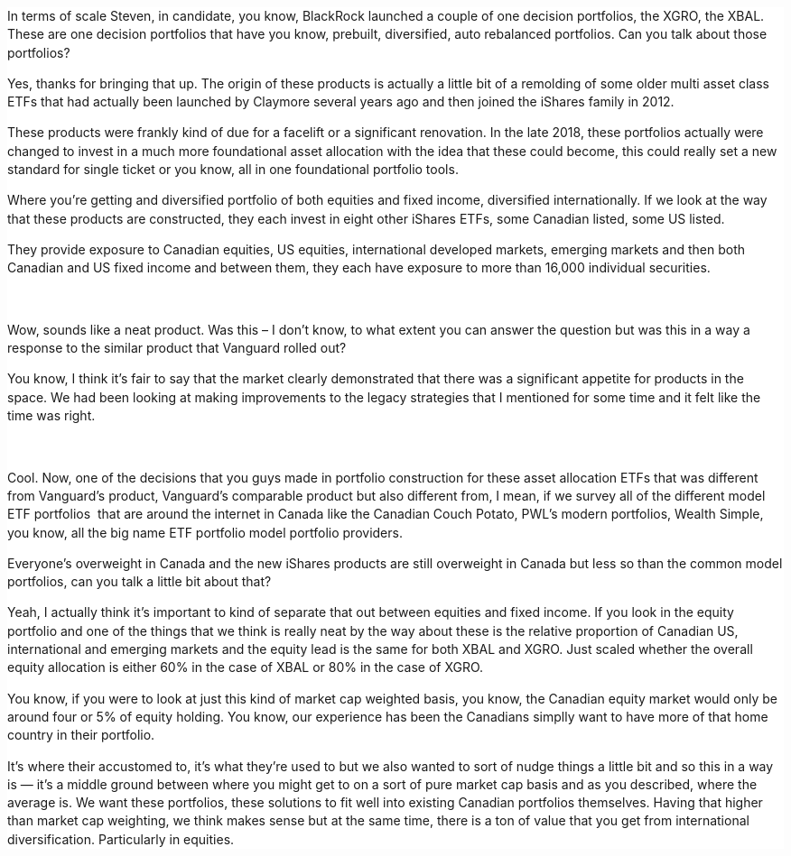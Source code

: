 In terms of scale Steven, in candidate, you know, BlackRock launched a couple of one decision portfolios, the XGRO, the XBAL. These are one decision portfolios that have you know, prebuilt, diversified, auto rebalanced portfolios. Can you talk about those portfolios?

Yes, thanks for bringing that up. The origin of these products is actually a little bit of a remolding of some older multi asset class ETFs that had actually been launched by Claymore several years ago and then joined the iShares family in 2012. 

These products were frankly kind of due for a facelift or a significant renovation. In the late 2018, these portfolios actually were changed to invest in a much more foundational asset allocation with the idea that these could become, this could really set a new standard for single ticket or you know, all in one foundational portfolio tools.

Where you’re getting and diversified portfolio of both equities and fixed income, diversified internationally. If we look at the way that these products are constructed, they each invest in eight other iShares ETFs, some Canadian listed, some US listed. 

They provide exposure to Canadian equities, US equities, international developed markets, emerging markets and then both Canadian and US fixed income and between them, they each have exposure to more than 16,000 individual securities.

 

Wow, sounds like a neat product. Was this – I don’t know, to what extent you can answer the question but was this in a way a response to the similar product that Vanguard rolled out?

You know, I think it’s fair to say that the market clearly demonstrated that there was a significant appetite for products in the space. We had been looking at making improvements to the legacy strategies that I mentioned for some time and it felt like the time was right.

 

Cool. Now, one of the decisions that you guys made in portfolio construction for these asset allocation ETFs that was different from Vanguard’s product, Vanguard’s comparable product but also different from, I mean, if we survey all of the different model ETF portfolios  that are around the internet in Canada like the Canadian Couch Potato, PWL’s modern portfolios, Wealth Simple, you know, all the big name ETF portfolio model portfolio providers.

Everyone’s overweight in Canada and the new iShares products are still overweight in Canada but less so than the common model portfolios, can you talk a little bit about that?

Yeah, I actually think it’s important to kind of separate that out between equities and fixed income. If you look in the equity portfolio and one of the things that we think is really neat by the way about these is the relative proportion of Canadian US, international and emerging markets and the equity lead is the same for both XBAL and XGRO. Just scaled whether the overall equity allocation is either 60% in the case of XBAL or 80% in the case of XGRO. 

You know, if you were to look at just this kind of market cap weighted basis, you know, the Canadian equity market would only be around four or 5% of equity holding. You know, our experience has been the Canadians simplly want to have more of that home country in their portfolio. 

It’s where their accustomed to, it’s what they’re used to but we also wanted to sort of nudge things a little bit and so this in a way is — it’s a middle ground between where you might get to on a sort of pure market cap basis and as you described, where the average is. We want these portfolios, these solutions to fit well into existing Canadian portfolios themselves. Having that higher than market cap weighting, we think makes sense but at the same time, there is a ton of value that you get from international diversification. Particularly in equities.  
